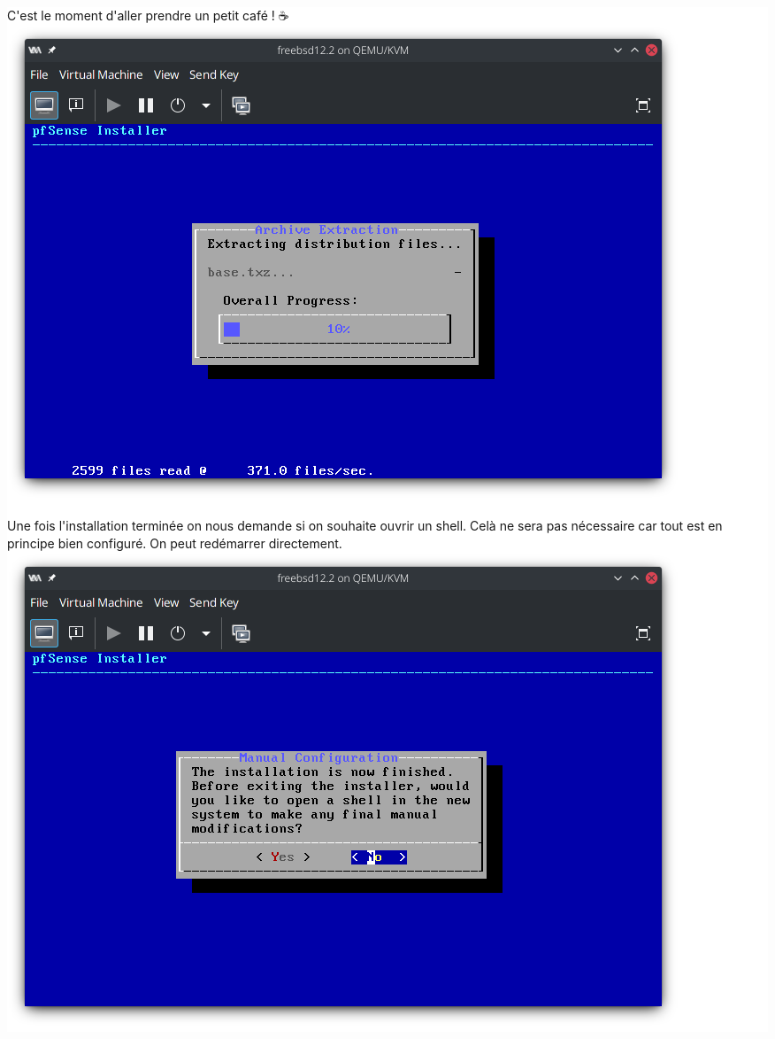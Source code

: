 C'est le moment d'aller prendre un petit café ! ☕
![](PfSense/3.png)

Une fois l'installation terminée on nous demande si on souhaite ouvrir un shell. Celà ne sera pas nécessaire car tout est en principe bien configuré. On peut redémarrer directement.
![](PfSense/4.png) 
